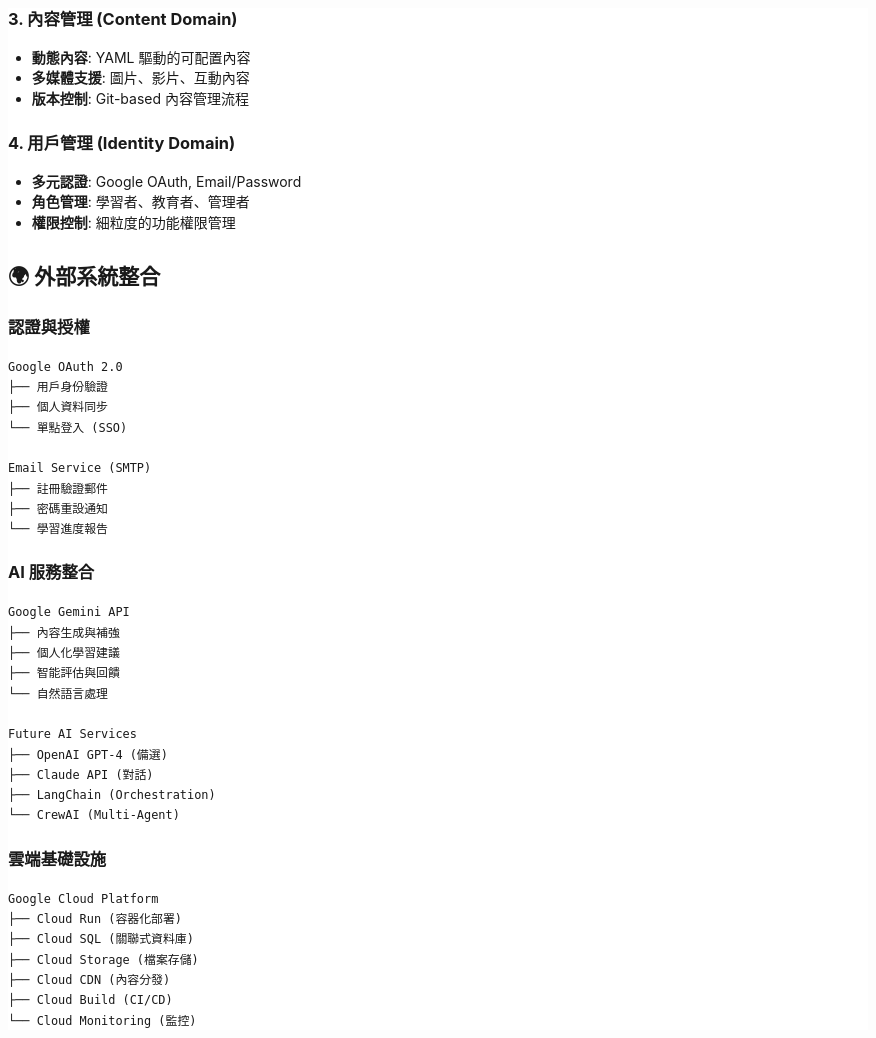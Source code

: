 ### 3. 內容管理 (Content Domain)
- **動態內容**: YAML 驅動的可配置內容
- **多媒體支援**: 圖片、影片、互動內容
- **版本控制**: Git-based 內容管理流程

### 4. 用戶管理 (Identity Domain)
- **多元認證**: Google OAuth, Email/Password
- **角色管理**: 學習者、教育者、管理者
- **權限控制**: 細粒度的功能權限管理

## 🌍 外部系統整合

### 認證與授權
```
Google OAuth 2.0
├── 用戶身份驗證
├── 個人資料同步
└── 單點登入 (SSO)

Email Service (SMTP)
├── 註冊驗證郵件
├── 密碼重設通知
└── 學習進度報告
```

### AI 服務整合
```
Google Gemini API
├── 內容生成與補強
├── 個人化學習建議
├── 智能評估與回饋
└── 自然語言處理

Future AI Services
├── OpenAI GPT-4 (備選)
├── Claude API (對話)
├── LangChain (Orchestration)
└── CrewAI (Multi-Agent)
```

### 雲端基礎設施
```
Google Cloud Platform
├── Cloud Run (容器化部署)
├── Cloud SQL (關聯式資料庫)
├── Cloud Storage (檔案存儲)
├── Cloud CDN (內容分發)
├── Cloud Build (CI/CD)
└── Cloud Monitoring (監控)
```
